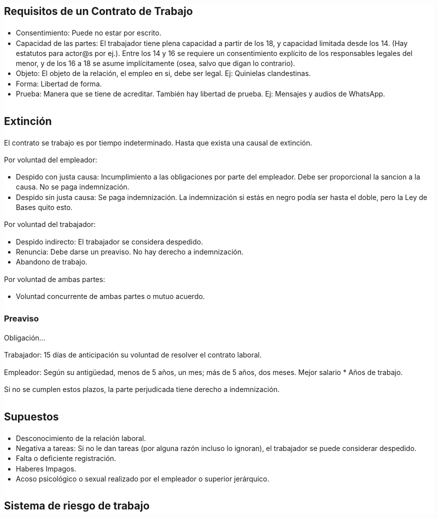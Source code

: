 ## Requisitos de un Contrato de Trabajo

+ Consentimiento: Puede no estar por escrito.
+ Capacidad de las partes: El trabajador tiene plena capacidad a partir de los 18, y capacidad limitada desde los 14. (Hay estatutos para actor@s por ej.). Entre los 14 y 16 se requiere un consentimiento explícito de los responsables legales del menor, y de los 16 a 18 se asume implícitamente (osea, salvo que digan lo contrario).
+ Objeto: El objeto de la relación, el empleo en si, debe ser legal. Ej: Quinielas clandestinas.
+ Forma: Libertad de forma.
+ Prueba: Manera que se tiene de acreditar. También hay libertad de prueba. Ej: Mensajes y audios de WhatsApp.

## Extinción

El contrato se trabajo es por tiempo indeterminado. Hasta que exista una causal de extinción.

Por voluntad del empleador:

+ Despido con justa causa: Incumplimiento a las obligaciones por parte del empleador. Debe ser proporcional la sancion a la causa. No se paga indemnización.
+ Despido sin justa causa: Se paga indemnización. La indemnización si estás en negro podía ser hasta el doble, pero la Ley de Bases quito esto.

Por voluntad del trabajador:

+ Despido indirecto: El trabajador se considera despedido.
+ Renuncia: Debe darse un preaviso. No hay derecho a indemnización.
+ Abandono de trabajo.

Por voluntad de ambas partes:

+ Voluntad concurrente de ambas partes o mutuo acuerdo.

### Preaviso

Obligación...

Trabajador: 15 días de anticipación su voluntad de resolver el contrato laboral.

Empleador: Según su antigüedad, menos de 5 años, un mes; más de 5 años, dos meses. Mejor salario * Años de trabajo.

Si no se cumplen estos plazos, la parte perjudicada tiene derecho a indemnización.

## Supuestos

+ Desconocimiento de la relación laboral.
+ Negativa a tareas: Si no le dan tareas (por alguna razón incluso lo ignoran), el trabajador se puede considerar despedido.
+ Falta o deficiente registración.
+ Haberes Impagos.
+ Acoso psicológico o sexual realizado por el empleador o superior jerárquico.

## Sistema de riesgo de trabajo
